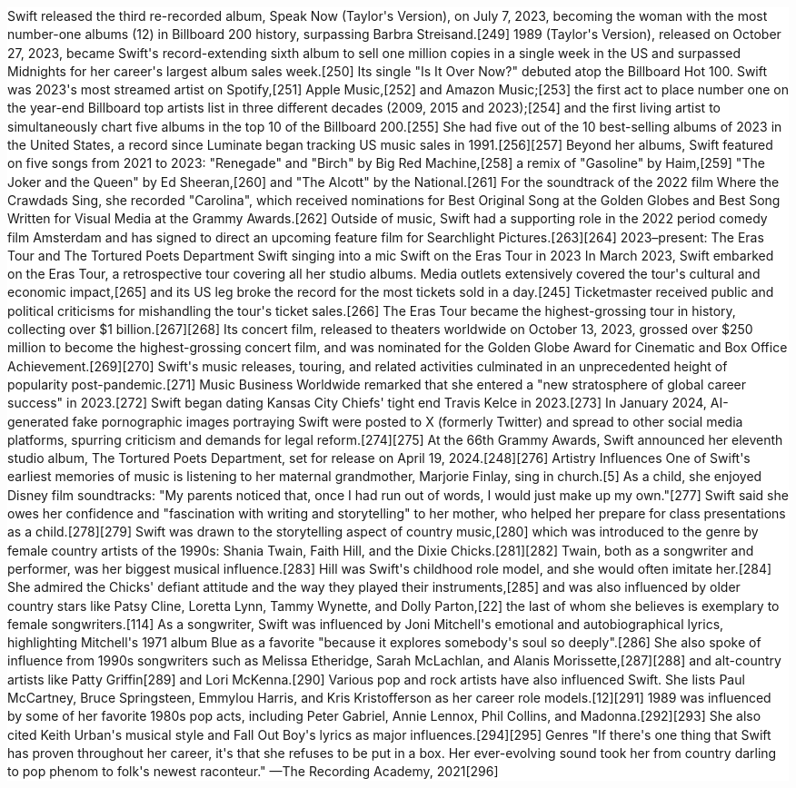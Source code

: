 Swift released the third re-recorded album, Speak Now (Taylor's Version), on July 7, 2023, becoming the woman with the most number-one albums (12) in Billboard 200 history, surpassing Barbra Streisand.[249] 1989 (Taylor's Version), released on October 27, 2023, became Swift's record-extending sixth album to sell one million copies in a single week in the US and surpassed Midnights for her career's largest album sales week.[250] Its single "Is It Over Now?" debuted atop the Billboard Hot 100. Swift was 2023's most streamed artist on Spotify,[251] Apple Music,[252] and Amazon Music;[253] the first act to place number one on the year-end Billboard top artists list in three different decades (2009, 2015 and 2023);[254] and the first living artist to simultaneously chart five albums in the top 10 of the Billboard 200.[255] She had five out of the 10 best-selling albums of 2023 in the United States, a record since Luminate began tracking US music sales in 1991.[256][257]
Beyond her albums, Swift featured on five songs from 2021 to 2023: "Renegade" and "Birch" by Big Red Machine,[258] a remix of "Gasoline" by Haim,[259] "The Joker and the Queen" by Ed Sheeran,[260] and "The Alcott" by the National.[261] For the soundtrack of the 2022 film Where the Crawdads Sing, she recorded "Carolina", which received nominations for Best Original Song at the Golden Globes and Best Song Written for Visual Media at the Grammy Awards.[262] Outside of music, Swift had a supporting role in the 2022 period comedy film Amsterdam and has signed to direct an upcoming feature film for Searchlight Pictures.[263][264]
2023–present: The Eras Tour and The Tortured Poets Department
Swift singing into a mic
Swift on the Eras Tour in 2023
In March 2023, Swift embarked on the Eras Tour, a retrospective tour covering all her studio albums. Media outlets extensively covered the tour's cultural and economic impact,[265] and its US leg broke the record for the most tickets sold in a day.[245] Ticketmaster received public and political criticisms for mishandling the tour's ticket sales.[266] The Eras Tour became the highest-grossing tour in history, collecting over $1 billion.[267][268] Its concert film, released to theaters worldwide on October 13, 2023, grossed over $250 million to become the highest-grossing concert film, and was nominated for the Golden Globe Award for Cinematic and Box Office Achievement.[269][270] Swift's music releases, touring, and related activities culminated in an unprecedented height of popularity post-pandemic.[271] Music Business Worldwide remarked that she entered a "new stratosphere of global career success" in 2023.[272]
Swift began dating Kansas City Chiefs' tight end Travis Kelce in 2023.[273] In January 2024, AI-generated fake pornographic images portraying Swift were posted to X (formerly Twitter) and spread to other social media platforms, spurring criticism and demands for legal reform.[274][275] At the 66th Grammy Awards, Swift announced her eleventh studio album, The Tortured Poets Department, set for release on April 19, 2024.[248][276]
Artistry
Influences
One of Swift's earliest memories of music is listening to her maternal grandmother, Marjorie Finlay, sing in church.[5] As a child, she enjoyed Disney film soundtracks: "My parents noticed that, once I had run out of words, I would just make up my own."[277] Swift said she owes her confidence and "fascination with writing and storytelling" to her mother, who helped her prepare for class presentations as a child.[278][279]
Swift was drawn to the storytelling aspect of country music,[280] which was introduced to the genre by female country artists of the 1990s: Shania Twain, Faith Hill, and the Dixie Chicks.[281][282] Twain, both as a songwriter and performer, was her biggest musical influence.[283] Hill was Swift's childhood role model, and she would often imitate her.[284] She admired the Chicks' defiant attitude and the way they played their instruments,[285] and was also influenced by older country stars like Patsy Cline, Loretta Lynn, Tammy Wynette, and Dolly Parton,[22] the last of whom she believes is exemplary to female songwriters.[114] As a songwriter, Swift was influenced by Joni Mitchell's emotional and autobiographical lyrics, highlighting Mitchell's 1971 album Blue as a favorite "because it explores somebody's soul so deeply".[286] She also spoke of influence from 1990s songwriters such as Melissa Etheridge, Sarah McLachlan, and Alanis Morissette,[287][288] and alt-country artists like Patty Griffin[289] and Lori McKenna.[290]
Various pop and rock artists have also influenced Swift. She lists Paul McCartney, Bruce Springsteen, Emmylou Harris, and Kris Kristofferson as her career role models.[12][291] 1989 was influenced by some of her favorite 1980s pop acts, including Peter Gabriel, Annie Lennox, Phil Collins, and Madonna.[292][293] She also cited Keith Urban's musical style and Fall Out Boy's lyrics as major influences.[294][295]
Genres
"If there's one thing that Swift has proven throughout her career, it's that she refuses to be put in a box. Her ever-evolving sound took her from country darling to pop phenom to folk's newest raconteur."
—The Recording Academy, 2021[296]